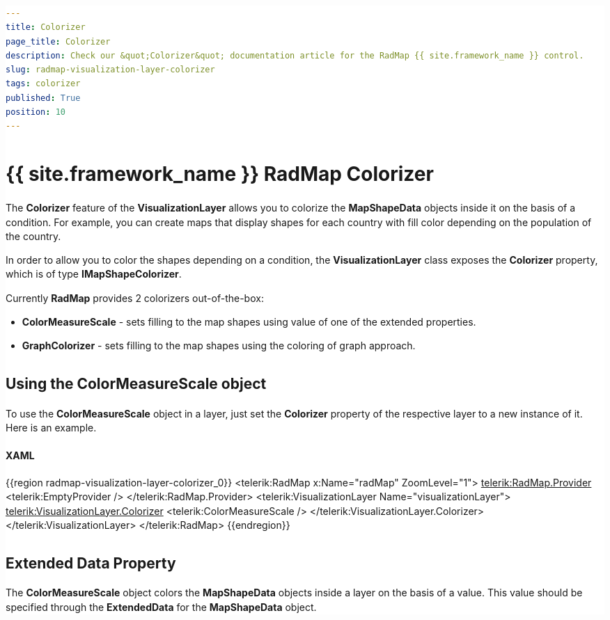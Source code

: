 ```yaml
---
title: Colorizer
page_title: Colorizer
description: Check our &quot;Colorizer&quot; documentation article for the RadMap {{ site.framework_name }} control.
slug: radmap-visualization-layer-colorizer
tags: colorizer
published: True
position: 10
---
```


# {{ site.framework_name }} RadMap Colorizer

The __Colorizer__ feature of the __VisualizationLayer__ allows you to colorize the __MapShapeData__ objects inside it on the basis of a condition. For example, you can create maps that display shapes for each country with fill color depending on the population of the country.        

In order to allow you to color the shapes depending on a condition, the __VisualizationLayer__ class exposes the __Colorizer__ property, which is of type __IMapShapeColorizer__.        

Currently __RadMap__ provides 2 colorizers out-of-the-box:        

* __ColorMeasureScale__ - sets filling to the map shapes using value of one of the extended properties.            

* __GraphColorizer__ - sets filling to the map shapes using the coloring of graph approach.            

## Using the ColorMeasureScale object      

To use the __ColorMeasureScale__ object in a layer, just set the __Colorizer__ property of the respective layer to a new instance of it. Here is an example.
        
#### __XAML__
{{region radmap-visualization-layer-colorizer_0}}
	<telerik:RadMap x:Name="radMap" ZoomLevel="1">
		<telerik:RadMap.Provider>
			<telerik:EmptyProvider />
		</telerik:RadMap.Provider>
		<telerik:VisualizationLayer Name="visualizationLayer">
			<telerik:VisualizationLayer.Colorizer>
				<telerik:ColorMeasureScale />
			</telerik:VisualizationLayer.Colorizer>
		</telerik:VisualizationLayer>
	</telerik:RadMap>
{{endregion}}

## Extended Data Property

The __ColorMeasureScale__ object colors the __MapShapeData__ objects inside a layer on the basis of a value. This value should be specified through the __ExtendedData__ for the __MapShapeData__ object.        
